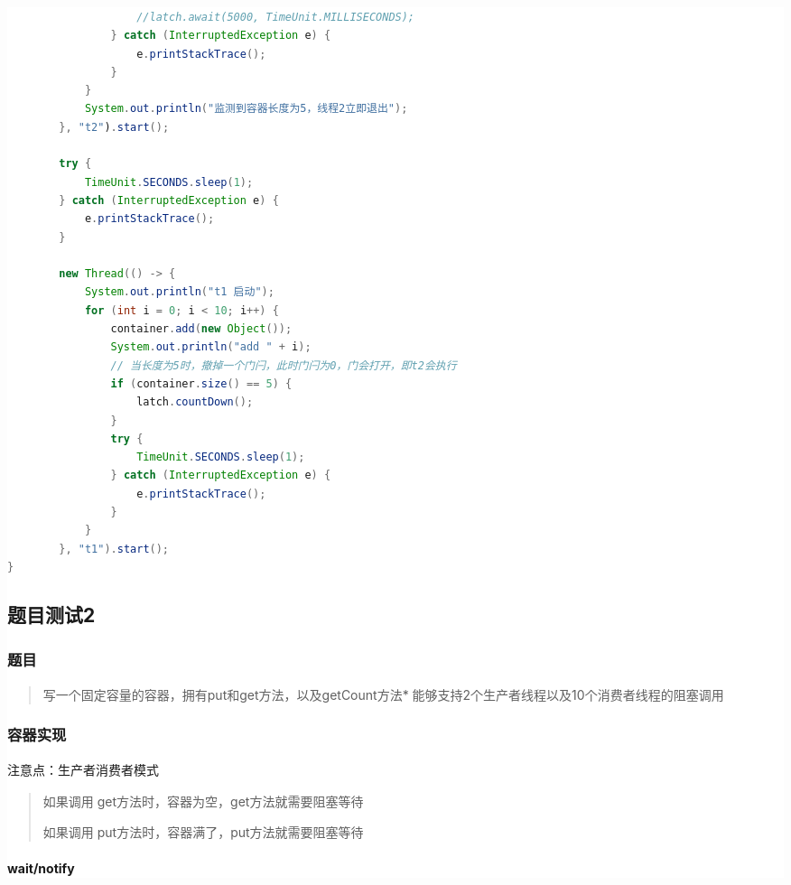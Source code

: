 ```java
                    //latch.await(5000, TimeUnit.MILLISECONDS);
                } catch (InterruptedException e) {
                    e.printStackTrace();
                }
            }
            System.out.println("监测到容器长度为5，线程2立即退出");
        }, "t2").start();

        try {
            TimeUnit.SECONDS.sleep(1);
        } catch (InterruptedException e) {
            e.printStackTrace();
        }

        new Thread(() -> {
            System.out.println("t1 启动");
            for (int i = 0; i < 10; i++) {
                container.add(new Object());
                System.out.println("add " + i);
                // 当长度为5时，撤掉一个门闩，此时门闩为0，门会打开，即t2会执行
                if (container.size() == 5) {
                    latch.countDown();
                }
                try {
                    TimeUnit.SECONDS.sleep(1);
                } catch (InterruptedException e) {
                    e.printStackTrace();
                }
            }
        }, "t1").start();
}

```



## 题目测试2

### 题目

> 写一个固定容量的容器，拥有put和get方法，以及getCount方法* 能够支持2个生产者线程以及10个消费者线程的阻塞调用



### 容器实现

注意点：生产者消费者模式

> 如果调用 get方法时，容器为空，get方法就需要阻塞等待
>
> 如果调用 put方法时，容器满了，put方法就需要阻塞等待

#### wait/notify
